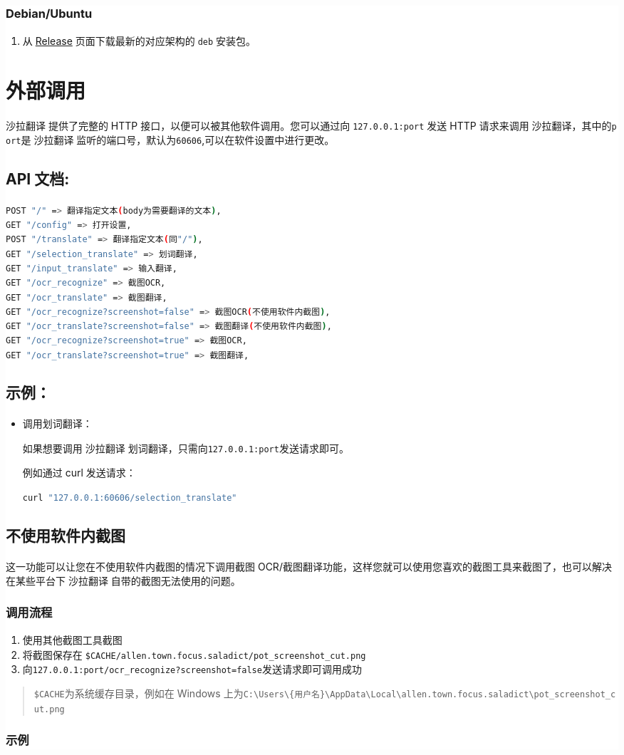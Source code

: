 ### Debian/Ubuntu

1. 从 [Release](https://github.com/allentown521/saladict/releases/latest) 页面下载最新的对应架构的 `deb` 安装包。

# 外部调用

</div>

沙拉翻译 提供了完整的 HTTP 接口，以便可以被其他软件调用。您可以通过向 `127.0.0.1:port` 发送 HTTP 请求来调用 沙拉翻译，其中的`port`是 沙拉翻译 监听的端口号，默认为`60606`,可以在软件设置中进行更改。

## API 文档:

```bash
POST "/" => 翻译指定文本(body为需要翻译的文本),
GET "/config" => 打开设置,
POST "/translate" => 翻译指定文本(同"/"),
GET "/selection_translate" => 划词翻译,
GET "/input_translate" => 输入翻译,
GET "/ocr_recognize" => 截图OCR,
GET "/ocr_translate" => 截图翻译,
GET "/ocr_recognize?screenshot=false" => 截图OCR(不使用软件内截图),
GET "/ocr_translate?screenshot=false" => 截图翻译(不使用软件内截图),
GET "/ocr_recognize?screenshot=true" => 截图OCR,
GET "/ocr_translate?screenshot=true" => 截图翻译,
```

## 示例：

-   调用划词翻译：

    如果想要调用 沙拉翻译 划词翻译，只需向`127.0.0.1:port`发送请求即可。

    例如通过 curl 发送请求：

    ```bash
    curl "127.0.0.1:60606/selection_translate"
    ```

## 不使用软件内截图

这一功能可以让您在不使用软件内截图的情况下调用截图 OCR/截图翻译功能，这样您就可以使用您喜欢的截图工具来截图了，也可以解决在某些平台下 沙拉翻译 自带的截图无法使用的问题。

### 调用流程

1. 使用其他截图工具截图
2. 将截图保存在 `$CACHE/allen.town.focus.saladict/pot_screenshot_cut.png`
3. 向`127.0.0.1:port/ocr_recognize?screenshot=false`发送请求即可调用成功

> `$CACHE`为系统缓存目录，例如在 Windows 上为`C:\Users\{用户名}\AppData\Local\allen.town.focus.saladict\pot_screenshot_cut.png`

### 示例
